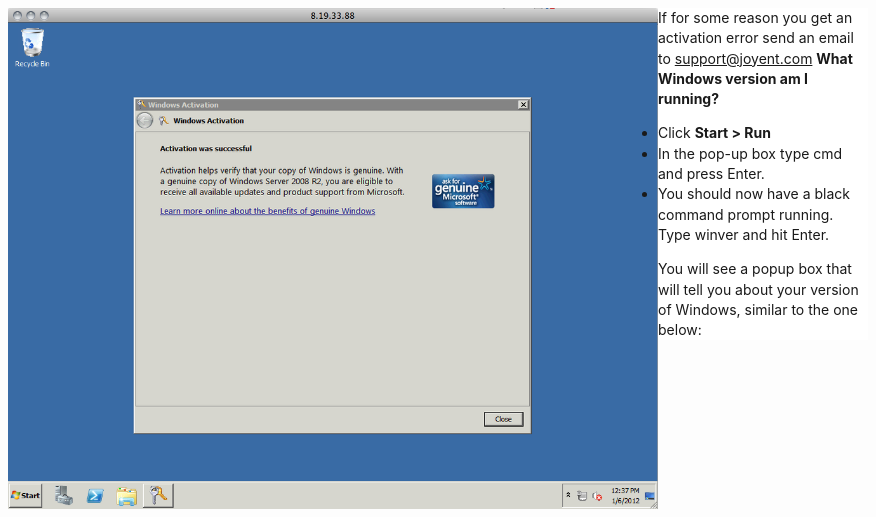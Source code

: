 <img src='images/Windows+Virtual+Machine+FAQ-win-activate-4.png' width='650' align='left'/>



If for some reason you get an activation error send an email to support@joyent.com
__What Windows version am I running?__

*  Click __Start > Run__
*  In the pop-up box type cmd and press Enter.
*  You should now have a black command prompt running. Type winver and hit Enter.

You will see a popup box that will tell you about your version of Windows, similar to the one below:


